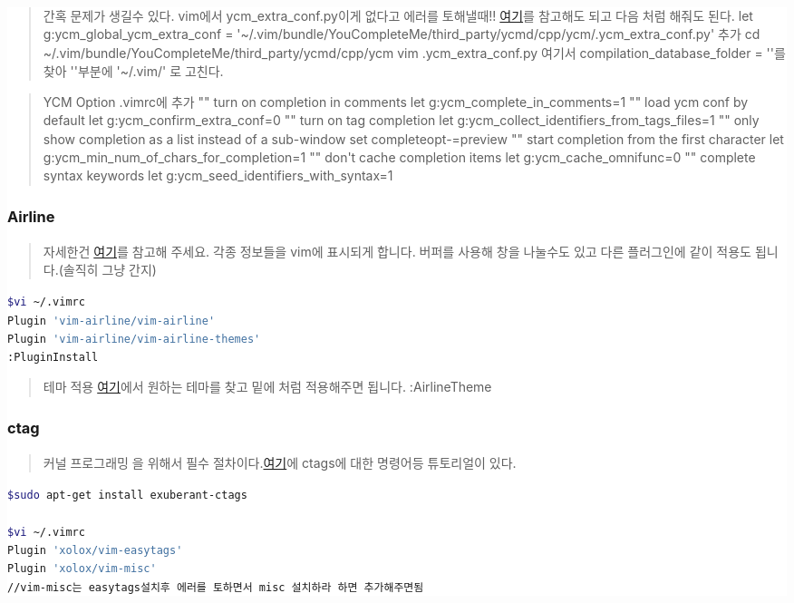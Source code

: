 > 간혹 문제가 생길수 있다. vim에서 ycm_extra_conf.py이게 없다고 에러를 토해낼때!!
> [여기](https://github.com/rdnetto/YCM-Generator)를 참고해도 되고
> 다음 처럼 해줘도 된다.
> let g:ycm_global_ycm_extra_conf = '~/.vim/bundle/YouCompleteMe/third_party/ycmd/cpp/ycm/.ycm_extra_conf.py' 추가
> cd ~/.vim/bundle/YouCompleteMe/third_party/ycmd/cpp/ycm
> vim .ycm_extra_conf.py
> 여기서 compilation_database_folder = ''를 찾아 ''부분에
> '~/.vim/' 로 고친다.

> YCM Option
> .vimrc에 추가
> "" turn on completion in comments
> let g:ycm_complete_in_comments=1
> "" load ycm conf by default
> let g:ycm_confirm_extra_conf=0
> "" turn on tag completion
> let g:ycm_collect_identifiers_from_tags_files=1
> "" only show completion as a list instead of a sub-window
> set completeopt-=preview
> "" start completion from the first character
> let g:ycm_min_num_of_chars_for_completion=1
> "" don't cache completion items
> let g:ycm_cache_omnifunc=0
> "" complete syntax keywords
> let g:ycm_seed_identifiers_with_syntax=1


### Airline

> 자세한건 [여기](https://github.com/vim-airline/vim-airline)를 참고해 주세요.
> 각종 정보들을 vim에 표시되게 합니다. 버퍼를 사용해 창을 나눌수도 있고 다른 플러그인에 같이 적용도 됩니다.(솔직히 그냥 간지)

```bash
$vi ~/.vimrc
Plugin 'vim-airline/vim-airline'
Plugin 'vim-airline/vim-airline-themes'
:PluginInstall
```

> 테마 적용 [여기](https://github.com/vim-airline/vim-airline-themes)에서 원하는 테마를 찾고 밑에 처럼 적용해주면 됩니다.
> :AirlineTheme <theme>



### ctag

> 커널 프로그래밍 을 위해서 필수 절차이다.[여기](https://courses.cs.washington.edu/courses/cse451/10au/tutorials/tutorial_ctags.html)에 ctags에 대한 명령어등 튜토리얼이 있다.

```bash
$sudo apt-get install exuberant-ctags

$vi ~/.vimrc
Plugin 'xolox/vim-easytags'
Plugin 'xolox/vim-misc'
//vim-misc는 easytags설치후 에러를 토하면서 misc 설치하라 하면 추가해주면됨
```

